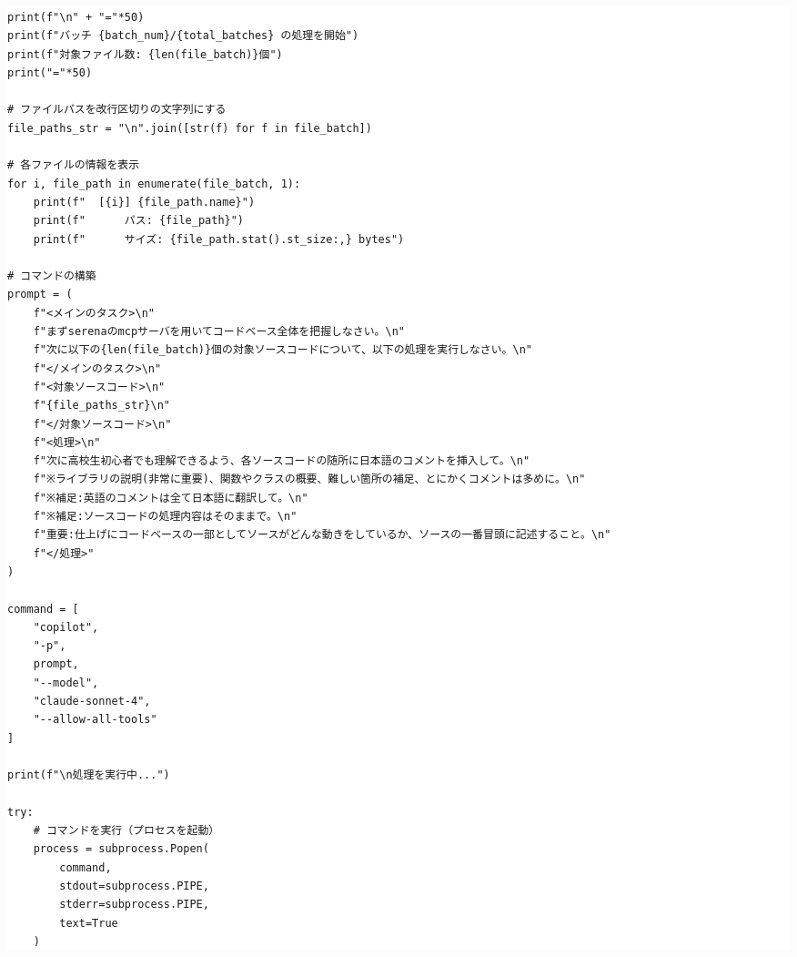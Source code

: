     print(f"\n" + "="*50)
    print(f"バッチ {batch_num}/{total_batches} の処理を開始")
    print(f"対象ファイル数: {len(file_batch)}個")
    print("="*50)
    
    # ファイルパスを改行区切りの文字列にする
    file_paths_str = "\n".join([str(f) for f in file_batch])
    
    # 各ファイルの情報を表示
    for i, file_path in enumerate(file_batch, 1):
        print(f"  [{i}] {file_path.name}")
        print(f"      パス: {file_path}")
        print(f"      サイズ: {file_path.stat().st_size:,} bytes")
    
    # コマンドの構築
    prompt = (
        f"<メインのタスク>\n"
        f"まずserenaのmcpサーバを用いてコードベース全体を把握しなさい。\n"
        f"次に以下の{len(file_batch)}個の対象ソースコードについて、以下の処理を実行しなさい。\n"
        f"</メインのタスク>\n"
        f"<対象ソースコード>\n"
        f"{file_paths_str}\n"
        f"</対象ソースコード>\n"
        f"<処理>\n"
        f"次に高校生初心者でも理解できるよう、各ソースコードの随所に日本語のコメントを挿入して。\n"
        f"※ライブラリの説明(非常に重要)、関数やクラスの概要、難しい箇所の補足、とにかくコメントは多めに。\n"
        f"※補足:英語のコメントは全て日本語に翻訳して。\n"
        f"※補足:ソースコードの処理内容はそのままで。\n"
        f"重要:仕上げにコードベースの一部としてソースがどんな動きをしているか、ソースの一番冒頭に記述すること。\n"
        f"</処理>"
    )
    
    command = [
        "copilot",
        "-p",
        prompt,
        "--model",
        "claude-sonnet-4",
        "--allow-all-tools"
    ]
    
    print(f"\n処理を実行中...")
    
    try:
        # コマンドを実行（プロセスを起動）
        process = subprocess.Popen(
            command,
            stdout=subprocess.PIPE,
            stderr=subprocess.PIPE,
            text=True
        )
        